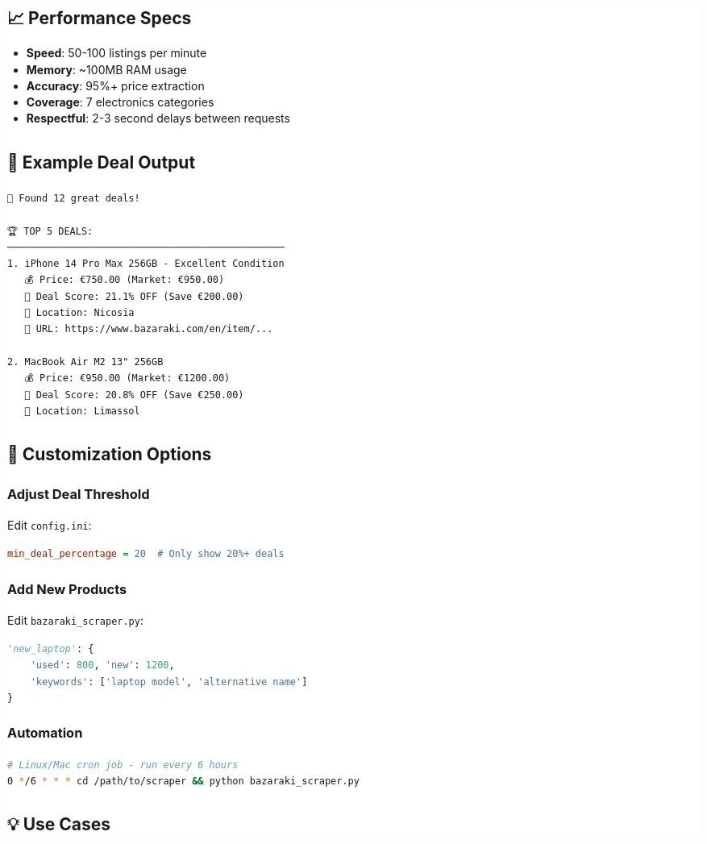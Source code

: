## 📈 Performance Specs

- **Speed**: 50-100 listings per minute
- **Memory**: ~100MB RAM usage
- **Accuracy**: 95%+ price extraction
- **Coverage**: 7 electronics categories
- **Respectful**: 2-3 second delays between requests

## 🎯 Example Deal Output

```
🎉 Found 12 great deals!

🏆 TOP 5 DEALS:
────────────────────────────────────────────────
1. iPhone 14 Pro Max 256GB - Excellent Condition
   💰 Price: €750.00 (Market: €950.00)
   💚 Deal Score: 21.1% OFF (Save €200.00)
   📍 Location: Nicosia
   🔗 URL: https://www.bazaraki.com/en/item/...

2. MacBook Air M2 13" 256GB
   💰 Price: €950.00 (Market: €1200.00)
   💚 Deal Score: 20.8% OFF (Save €250.00)
   📍 Location: Limassol
```

## 🔧 Customization Options

### Adjust Deal Threshold
Edit `config.ini`:
```ini
min_deal_percentage = 20  # Only show 20%+ deals
```

### Add New Products
Edit `bazaraki_scraper.py`:
```python
'new_laptop': {
    'used': 800, 'new': 1200,
    'keywords': ['laptop model', 'alternative name']
}
```

### Automation
```bash
# Linux/Mac cron job - run every 6 hours
0 */6 * * * cd /path/to/scraper && python bazaraki_scraper.py
```

## 💡 Use Cases
